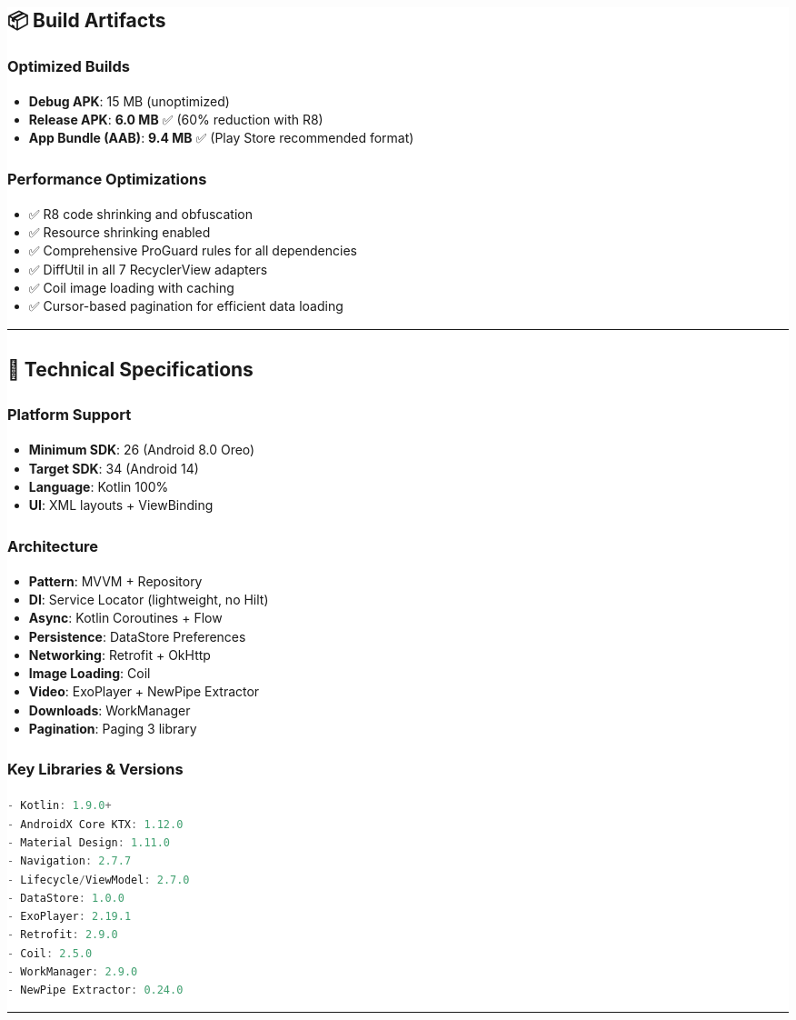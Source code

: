 ## 📦 Build Artifacts

### Optimized Builds
- **Debug APK**: 15 MB (unoptimized)
- **Release APK**: **6.0 MB** ✅ (60% reduction with R8)
- **App Bundle (AAB)**: **9.4 MB** ✅ (Play Store recommended format)

### Performance Optimizations
- ✅ R8 code shrinking and obfuscation
- ✅ Resource shrinking enabled
- ✅ Comprehensive ProGuard rules for all dependencies
- ✅ DiffUtil in all 7 RecyclerView adapters
- ✅ Coil image loading with caching
- ✅ Cursor-based pagination for efficient data loading

---

## 📱 Technical Specifications

### Platform Support
- **Minimum SDK**: 26 (Android 8.0 Oreo)
- **Target SDK**: 34 (Android 14)
- **Language**: Kotlin 100%
- **UI**: XML layouts + ViewBinding

### Architecture
- **Pattern**: MVVM + Repository
- **DI**: Service Locator (lightweight, no Hilt)
- **Async**: Kotlin Coroutines + Flow
- **Persistence**: DataStore Preferences
- **Networking**: Retrofit + OkHttp
- **Image Loading**: Coil
- **Video**: ExoPlayer + NewPipe Extractor
- **Downloads**: WorkManager
- **Pagination**: Paging 3 library

### Key Libraries & Versions
```gradle
- Kotlin: 1.9.0+
- AndroidX Core KTX: 1.12.0
- Material Design: 1.11.0
- Navigation: 2.7.7
- Lifecycle/ViewModel: 2.7.0
- DataStore: 1.0.0
- ExoPlayer: 2.19.1
- Retrofit: 2.9.0
- Coil: 2.5.0
- WorkManager: 2.9.0
- NewPipe Extractor: 0.24.0
```

---